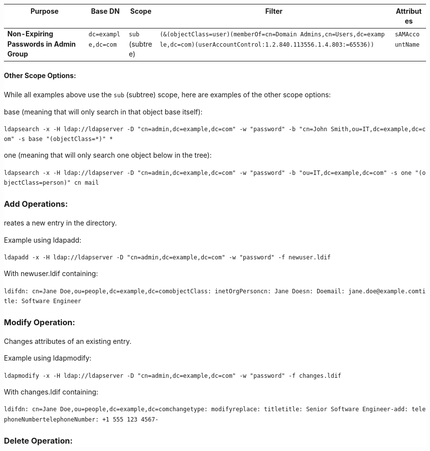 | Purpose                                   | Base DN             | Scope           | Filter                                                                                                                          | Attributes       |
| ----------------------------------------- | ------------------- | --------------- | ------------------------------------------------------------------------------------------------------------------------------- | ---------------- |
| **Non-Expiring Passwords in Admin Group** | `dc=example,dc=com` | `sub` (subtree) | `(&(objectClass=user)(memberOf=cn=Domain Admins,cn=Users,dc=example,dc=com)(userAccountControl:1.2.840.113556.1.4.803:=65536))` | `sAMAccountName` |

#### Other Scope Options:

While all examples above use the `sub` (subtree) scope, here are examples of the other scope options:

base (meaning that will only search in that object base itself):

```
ldapsearch -x -H ldap://ldapserver -D "cn=admin,dc=example,dc=com" -w "password" -b "cn=John Smith,ou=IT,dc=example,dc=com" -s base "(objectClass=*)" *
```

one (meaning that will only search one object below in the tree):

```
ldapsearch -x -H ldap://ldapserver -D "cn=admin,dc=example,dc=com" -w "password" -b "ou=IT,dc=example,dc=com" -s one "(objectClass=person)" cn mail
```

### Add Operations:&#x20;

reates a new entry in the directory.

Example using ldapadd:

```
ldapadd -x -H ldap://ldapserver -D "cn=admin,dc=example,dc=com" -w "password" -f newuser.ldif
```

With newuser.ldif containing:

```ldif
ldifdn: cn=Jane Doe,ou=people,dc=example,dc=comobjectClass: inetOrgPersoncn: Jane Doesn: Doemail: jane.doe@example.comtitle: Software Engineer
```

### Modify Operation:

Changes attributes of an existing entry.

Example using ldapmodify:

```
ldapmodify -x -H ldap://ldapserver -D "cn=admin,dc=example,dc=com" -w "password" -f changes.ldif
```

With changes.ldif containing:

```ldif
ldifdn: cn=Jane Doe,ou=people,dc=example,dc=comchangetype: modifyreplace: titletitle: Senior Software Engineer-add: telephoneNumbertelephoneNumber: +1 555 123 4567-
```

### Delete Operation:
